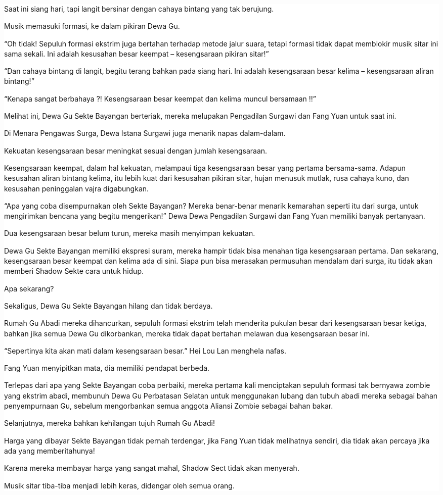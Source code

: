 Saat ini siang hari, tapi langit bersinar dengan cahaya bintang yang tak berujung.

Musik memasuki formasi, ke dalam pikiran Dewa Gu.



“Oh tidak! Sepuluh formasi ekstrim juga bertahan terhadap metode jalur suara, tetapi formasi tidak dapat memblokir musik sitar ini sama sekali. Ini adalah kesusahan besar keempat – kesengsaraan pikiran sitar!”

“Dan cahaya bintang di langit, begitu terang bahkan pada siang hari. Ini adalah kesengsaraan besar kelima – kesengsaraan aliran bintang!”

“Kenapa sangat berbahaya ?! Kesengsaraan besar keempat dan kelima muncul bersamaan !!”

Melihat ini, Dewa Gu Sekte Bayangan berteriak, mereka melupakan Pengadilan Surgawi dan Fang Yuan untuk saat ini.

Di Menara Pengawas Surga, Dewa Istana Surgawi juga menarik napas dalam-dalam.

Kekuatan kesengsaraan besar meningkat sesuai dengan jumlah kesengsaraan.

Kesengsaraan keempat, dalam hal kekuatan, melampaui tiga kesengsaraan besar yang pertama bersama-sama. Adapun kesusahan aliran bintang kelima, itu lebih kuat dari kesusahan pikiran sitar, hujan menusuk mutlak, rusa cahaya kuno, dan kesusahan peninggalan vajra digabungkan.

“Apa yang coba disempurnakan oleh Sekte Bayangan? Mereka benar-benar menarik kemarahan seperti itu dari surga, untuk mengirimkan bencana yang begitu mengerikan!” Dewa Dewa Pengadilan Surgawi dan Fang Yuan memiliki banyak pertanyaan.

Dua kesengsaraan besar belum turun, mereka masih menyimpan kekuatan.

Dewa Gu Sekte Bayangan memiliki ekspresi suram, mereka hampir tidak bisa menahan tiga kesengsaraan pertama. Dan sekarang, kesengsaraan besar keempat dan kelima ada di sini. Siapa pun bisa merasakan permusuhan mendalam dari surga, itu tidak akan memberi Shadow Sekte cara untuk hidup.

Apa sekarang?

Sekaligus, Dewa Gu Sekte Bayangan hilang dan tidak berdaya.

Rumah Gu Abadi mereka dihancurkan, sepuluh formasi ekstrim telah menderita pukulan besar dari kesengsaraan besar ketiga, bahkan jika semua Dewa Gu dikorbankan, mereka tidak dapat bertahan melawan dua kesengsaraan besar ini.

“Sepertinya kita akan mati dalam kesengsaraan besar.” Hei Lou Lan menghela nafas.

Fang Yuan menyipitkan mata, dia memiliki pendapat berbeda.

Terlepas dari apa yang Sekte Bayangan coba perbaiki, mereka pertama kali menciptakan sepuluh formasi tak bernyawa zombie yang ekstrim abadi, membunuh Dewa Gu Perbatasan Selatan untuk menggunakan lubang dan tubuh abadi mereka sebagai bahan penyempurnaan Gu, sebelum mengorbankan semua anggota Aliansi Zombie sebagai bahan bakar.

Selanjutnya, mereka bahkan kehilangan tujuh Rumah Gu Abadi!

Harga yang dibayar Sekte Bayangan tidak pernah terdengar, jika Fang Yuan tidak melihatnya sendiri, dia tidak akan percaya jika ada yang memberitahunya!

Karena mereka membayar harga yang sangat mahal, Shadow Sect tidak akan menyerah.

Musik sitar tiba-tiba menjadi lebih keras, didengar oleh semua orang.
